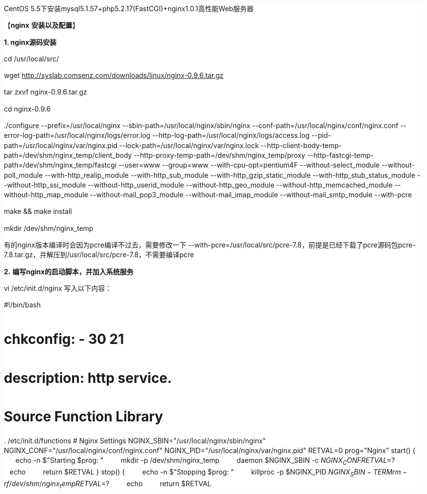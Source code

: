 <span><a>CentOS 5.5下安装mysql5.1.57+php5.2.17(FastCGI)+nginx1.0.1高性能Web服务器</a>
</span>

<span>【</span><span>**nginx** </span><span>**安装以及配置**</span><span>】</span>

<span>**1\. nginx**</span><span>**源码安装**</span>

<span>cd /usr/local/src/</span>

<span>wget http://syslab.comsenz.com/downloads/linux/nginx-0.9.6.tar.gz</span>

<span>tar zxvf nginx-0.9.6.tar.gz</span>

<span>cd nginx-0.9.6</span>

<span>./configure --prefix=/usr/local/nginx --sbin-path=/usr/local/nginx/sbin/nginx --conf-path=/usr/local/nginx/conf/nginx.conf --error-log-path=/usr/local/nginx/logs/error.log --http-log-path=/usr/local/nginx/logs/access.log --pid-path=/usr/local/nginx/var/nginx.pid --lock-path=/usr/local/nginx/var/nginx.lock --http-client-body-temp-path=/dev/shm/nginx_temp/client_body --http-proxy-temp-path=/dev/shm/nginx_temp/proxy --http-fastcgi-temp-path=/dev/shm/nginx_temp/fastcgi --user=www --group=www --with-cpu-opt=pentium4F --without-select_module --without-poll_module --with-http_realip_module --with-http_sub_module --with-http_gzip_static_module --with-http_stub_status_module --without-http_ssi_module --without-http_userid_module --without-http_geo_module --without-http_memcached_module --without-http_map_module --without-mail_pop3_module --without-mail_imap_module --without-mail_smtp_module --with-pcre</span>

<span>make && make install</span>

<span>mkdir /dev/shm/nginx_temp</span>

<span>有的</span><span>nginx</span><span>版本编译时会因为</span><span>pcre</span><span>编译</span><span>不过去，需要修改一下</span> <span>--with-pcre=/usr/local/src/pcre-7.8</span><span>，前提是已经</span><span>下载</span><span>了</span><span>pcre</span><span>源码</span><span>包</span><span>pcre-7.8.tar.gz</span><span>，并解压到</span><span>/usr/local/src/pcre-7.8</span><span>，不需要编译</span><span>pcre</span>

<span>**2\.** </span><span>**编写**</span><span>**nginx**</span><span>**的启动脚本，并加入系统服务**</span>

<span>vi /etc/init.d/nginx</span> <span>写入以下内容：</span>

<span>#!/bin/bash
# chk</span><span>conf</span><span>ig: - 30 21
# description: http service.
# Source Function Library
. /etc/init.d/functions
#</span> <span>Nginx</span> <span>Settings
NGINX_SBIN="/usr/local/nginx/sbin/nginx"
NGINX_CONF="/usr/local/nginx/conf/nginx.conf"
NGINX_PID="/usr/local/nginx/var/nginx.pid"
RETVAL=0
prog="Nginx"
start() {
        </span><span>echo</span> <span>-n $"Starting $prog: "
        mkdir -p /dev/shm/nginx_temp
        daemon $NGINX_SBIN -c $NGINX_CONF
        RETVAL=$?
        echo
        return $RETVAL
}
stop() {
        echo -n $"Stopping $prog: "
        killproc -p $NGINX_PID $NGINX_SBIN -TERM
        rm -rf /dev/shm/nginx_temp
        RETVAL=$?
        echo
        return $RETVAL